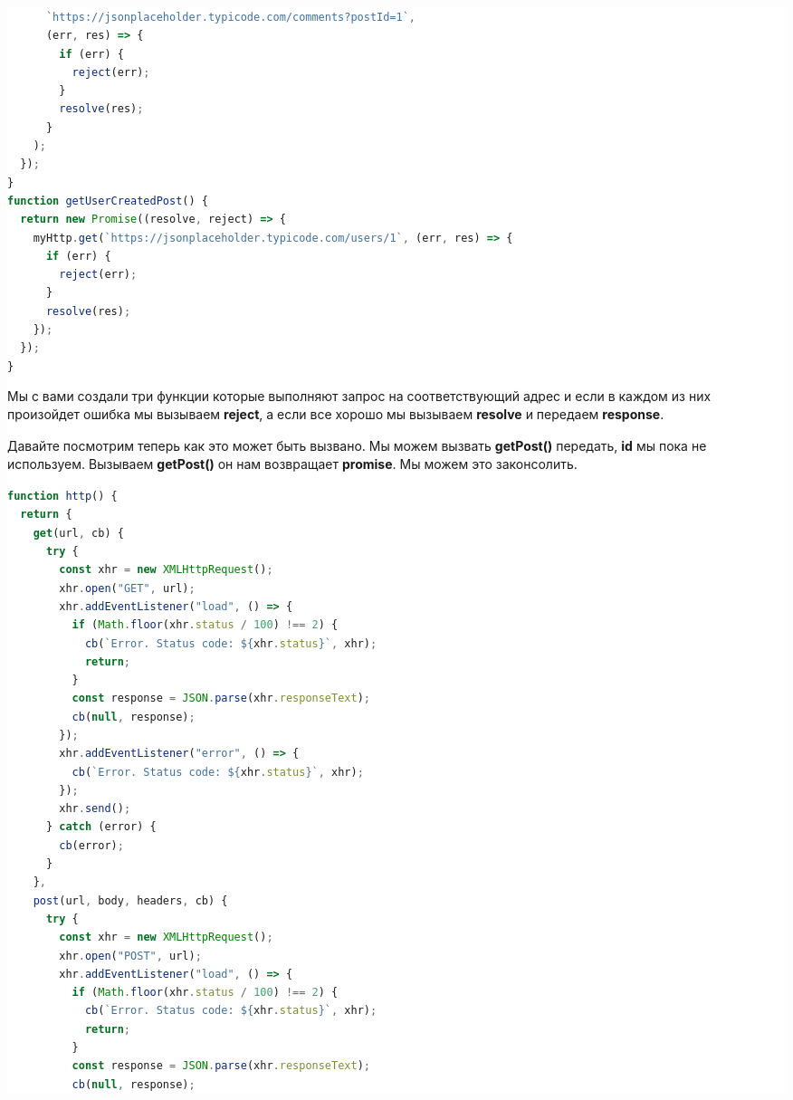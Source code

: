 ```js
      `https://jsonplaceholder.typicode.com/comments?postId=1`,
      (err, res) => {
        if (err) {
          reject(err);
        }
        resolve(res);
      }
    );
  });
}
function getUserCreatedPost() {
  return new Promise((resolve, reject) => {
    myHttp.get(`https://jsonplaceholder.typicode.com/users/1`, (err, res) => {
      if (err) {
        reject(err);
      }
      resolve(res);
    });
  });
}
```

Мы с вами создали три функции которые выполняют запрос на соответствующий адрес и если в каждом из них произойдет ошибка мы вызываем **reject**, а если все хорошо мы вызываем **resolve** и передаем **response**.

Давайте посмотрим теперь как это может быть вызвано. Мы можем вызвать **getPost()** передать, **id** мы пока не используем. Вызываем **getPost()** он нам возвращает **promise**. Мы можем это законсолить.

```js
function http() {
  return {
    get(url, cb) {
      try {
        const xhr = new XMLHttpRequest();
        xhr.open("GET", url);
        xhr.addEventListener("load", () => {
          if (Math.floor(xhr.status / 100) !== 2) {
            cb(`Error. Status code: ${xhr.status}`, xhr);
            return;
          }
          const response = JSON.parse(xhr.responseText);
          cb(null, response);
        });
        xhr.addEventListener("error", () => {
          cb(`Error. Status code: ${xhr.status}`, xhr);
        });
        xhr.send();
      } catch (error) {
        cb(error);
      }
    },
    post(url, body, headers, cb) {
      try {
        const xhr = new XMLHttpRequest();
        xhr.open("POST", url);
        xhr.addEventListener("load", () => {
          if (Math.floor(xhr.status / 100) !== 2) {
            cb(`Error. Status code: ${xhr.status}`, xhr);
            return;
          }
          const response = JSON.parse(xhr.responseText);
          cb(null, response);
```